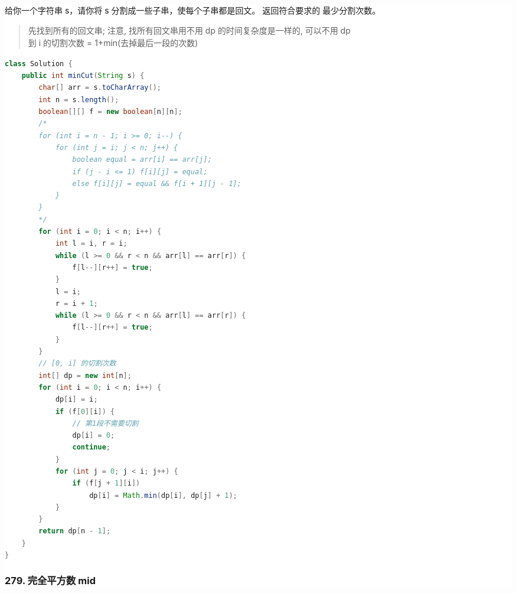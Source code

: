 给你一个字符串 s，请你将 s 分割成一些子串，使每个子串都是回文。
返回符合要求的 最少分割次数。

> 先找到所有的回文串; 注意, 找所有回文串用不用 dp 的时间复杂度是一样的, 可以不用 dp  
> 到 i 的切割次数 = 1+min(去掉最后一段的次数)

```java
class Solution {
    public int minCut(String s) {
        char[] arr = s.toCharArray();
        int n = s.length();
        boolean[][] f = new boolean[n][n];
        /*
        for (int i = n - 1; i >= 0; i--) {
            for (int j = i; j < n; j++) {
                boolean equal = arr[i] == arr[j];
                if (j - i <= 1) f[i][j] = equal;
                else f[i][j] = equal && f[i + 1][j - 1];
            }
        }
        */
        for (int i = 0; i < n; i++) {
            int l = i, r = i;
            while (l >= 0 && r < n && arr[l] == arr[r]) {
                f[l--][r++] = true;
            }
            l = i;
            r = i + 1;
            while (l >= 0 && r < n && arr[l] == arr[r]) {
                f[l--][r++] = true;
            }
        }
        // [0, i] 的切割次数
        int[] dp = new int[n];
        for (int i = 0; i < n; i++) {
            dp[i] = i;
            if (f[0][i]) {
                // 第1段不需要切割
                dp[i] = 0;
                continue;
            }
            for (int j = 0; j < i; j++) {
                if (f[j + 1][i])
                    dp[i] = Math.min(dp[i], dp[j] + 1);
            }
        }
        return dp[n - 1];
    }
}
```

### 279. 完全平方数 mid
